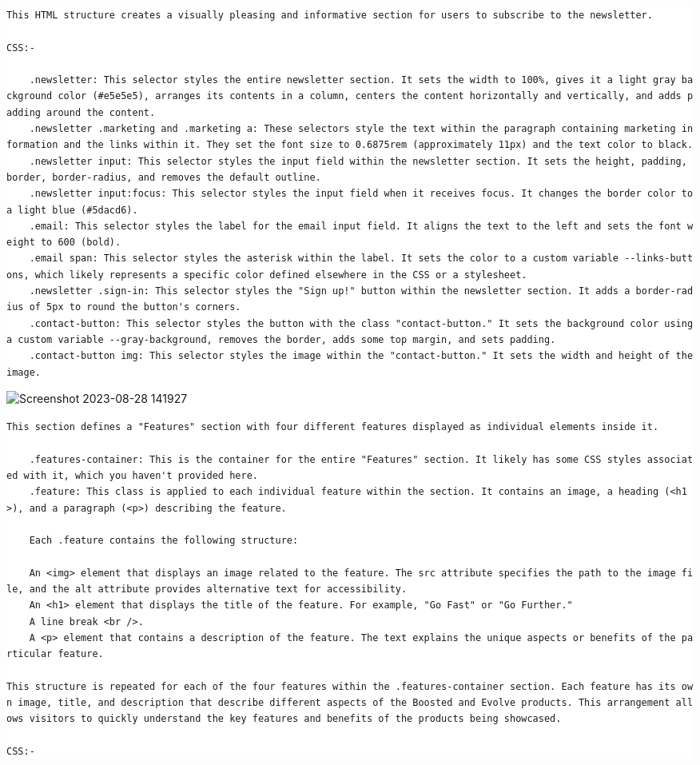 	This HTML structure creates a visually pleasing and informative section for users to subscribe to the newsletter.

	CSS:-

 		.newsletter: This selector styles the entire newsletter section. It sets the width to 100%, gives it a light gray background color (#e5e5e5), arranges its contents in a column, centers the content horizontally and vertically, and adds padding around the content.
   		.newsletter .marketing and .marketing a: These selectors style the text within the paragraph containing marketing information and the links within it. They set the font size to 0.6875rem (approximately 11px) and the text color to black.
	 	.newsletter input: This selector styles the input field within the newsletter section. It sets the height, padding, border, border-radius, and removes the default outline.
   		.newsletter input:focus: This selector styles the input field when it receives focus. It changes the border color to a light blue (#5dacd6).
	 	.email: This selector styles the label for the email input field. It aligns the text to the left and sets the font weight to 600 (bold).
   		.email span: This selector styles the asterisk within the label. It sets the color to a custom variable --links-buttons, which likely represents a specific color defined elsewhere in the CSS or a stylesheet.
	 	.newsletter .sign-in: This selector styles the "Sign up!" button within the newsletter section. It adds a border-radius of 5px to round the button's corners.
   		.contact-button: This selector styles the button with the class "contact-button." It sets the background color using a custom variable --gray-background, removes the border, adds some top margin, and sets padding.
	 	.contact-button img: This selector styles the image within the "contact-button." It sets the width and height of the image.


  
![Screenshot 2023-08-28 141927](https://github.com/Lok-ii/BoostedUSA-webpage/assets/129180844/b50f3a93-2ff6-4fa3-837e-5f1ecbecd56a)

	This section defines a "Features" section with four different features displayed as individual elements inside it.

		.features-container: This is the container for the entire "Features" section. It likely has some CSS styles associated with it, which you haven't provided here.		
		.feature: This class is applied to each individual feature within the section. It contains an image, a heading (<h1>), and a paragraph (<p>) describing the feature.
  
		Each .feature contains the following structure:
		
		An <img> element that displays an image related to the feature. The src attribute specifies the path to the image file, and the alt attribute provides alternative text for accessibility.		
		An <h1> element that displays the title of the feature. For example, "Go Fast" or "Go Further."		
		A line break <br />.		
		A <p> element that contains a description of the feature. The text explains the unique aspects or benefits of the particular feature.
  
	This structure is repeated for each of the four features within the .features-container section. Each feature has its own image, title, and description that describe different aspects of the Boosted and Evolve products. This arrangement allows visitors to quickly understand the key features and benefits of the products being showcased.

	CSS:-
